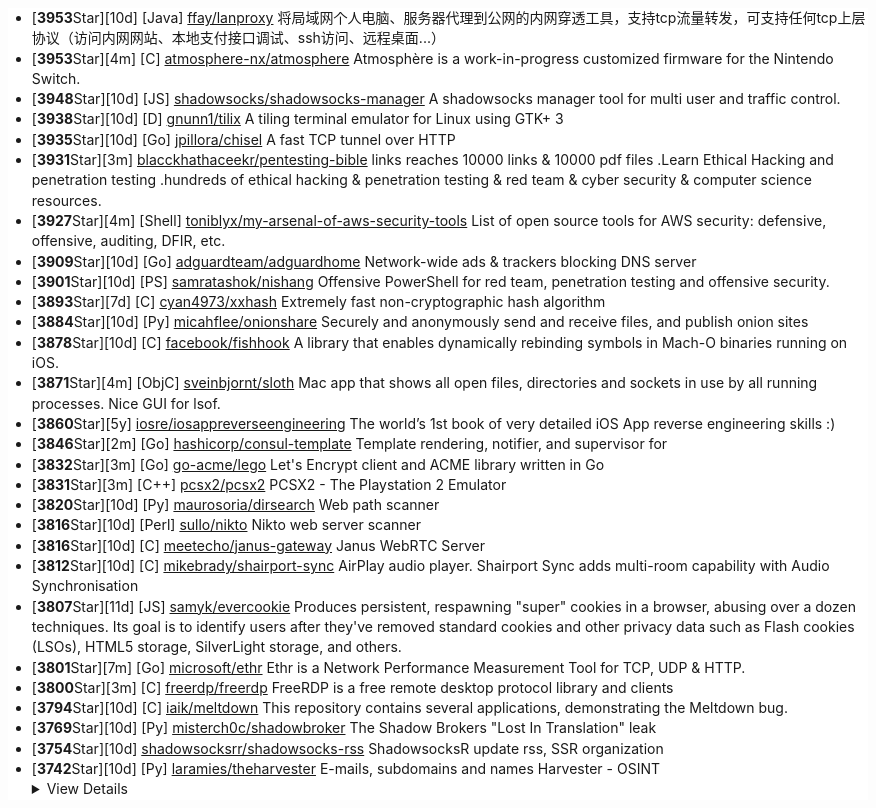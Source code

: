- [**3953**Star][10d] [Java] [ffay/lanproxy](https://github.com/ffay/lanproxy) 将局域网个人电脑、服务器代理到公网的内网穿透工具，支持tcp流量转发，可支持任何tcp上层协议（访问内网网站、本地支付接口调试、ssh访问、远程桌面...）
- [**3953**Star][4m] [C] [atmosphere-nx/atmosphere](https://github.com/atmosphere-nx/atmosphere) Atmosphère is a work-in-progress customized firmware for the Nintendo Switch.
- [**3948**Star][10d] [JS] [shadowsocks/shadowsocks-manager](https://github.com/shadowsocks/shadowsocks-manager) A shadowsocks manager tool for multi user and traffic control.
- [**3938**Star][10d] [D] [gnunn1/tilix](https://github.com/gnunn1/tilix) A tiling terminal emulator for Linux using GTK+ 3
- [**3935**Star][10d] [Go] [jpillora/chisel](https://github.com/jpillora/chisel) A fast TCP tunnel over HTTP
- [**3931**Star][3m] [blacckhathaceekr/pentesting-bible](https://github.com/blacckhathaceekr/pentesting-bible) links reaches 10000 links & 10000 pdf files .Learn Ethical Hacking and penetration testing .hundreds of ethical hacking & penetration testing & red team & cyber security & computer science resources.
- [**3927**Star][4m] [Shell] [toniblyx/my-arsenal-of-aws-security-tools](https://github.com/toniblyx/my-arsenal-of-aws-security-tools) List of open source tools for AWS security: defensive, offensive, auditing, DFIR, etc.
- [**3909**Star][10d] [Go] [adguardteam/adguardhome](https://github.com/adguardteam/adguardhome) Network-wide ads & trackers blocking DNS server
- [**3901**Star][10d] [PS] [samratashok/nishang](https://github.com/samratashok/nishang)  Offensive PowerShell for red team, penetration testing and offensive security.
- [**3893**Star][7d] [C] [cyan4973/xxhash](https://github.com/cyan4973/xxhash) Extremely fast non-cryptographic hash algorithm
- [**3884**Star][10d] [Py] [micahflee/onionshare](https://github.com/micahflee/onionshare) Securely and anonymously send and receive files, and publish onion sites
- [**3878**Star][10d] [C] [facebook/fishhook](https://github.com/facebook/fishhook) A library that enables dynamically rebinding symbols in Mach-O binaries running on iOS.
- [**3871**Star][4m] [ObjC] [sveinbjornt/sloth](https://github.com/sveinbjornt/sloth) Mac app that shows all open files, directories and sockets in use by all running processes. Nice GUI for lsof.
- [**3860**Star][5y] [iosre/iosappreverseengineering](https://github.com/iosre/iosappreverseengineering) The world’s 1st book of very detailed iOS App reverse engineering skills :)
- [**3846**Star][2m] [Go] [hashicorp/consul-template](https://github.com/hashicorp/consul-template) Template rendering, notifier, and supervisor for
- [**3832**Star][3m] [Go] [go-acme/lego](https://github.com/go-acme/lego) Let's Encrypt client and ACME library written in Go
- [**3831**Star][3m] [C++] [pcsx2/pcsx2](https://github.com/pcsx2/pcsx2) PCSX2 - The Playstation 2 Emulator
- [**3820**Star][10d] [Py] [maurosoria/dirsearch](https://github.com/maurosoria/dirsearch) Web path scanner
- [**3816**Star][10d] [Perl] [sullo/nikto](https://github.com/sullo/nikto) Nikto web server scanner
- [**3816**Star][10d] [C] [meetecho/janus-gateway](https://github.com/meetecho/janus-gateway) Janus WebRTC Server
- [**3812**Star][10d] [C] [mikebrady/shairport-sync](https://github.com/mikebrady/shairport-sync) AirPlay audio player. Shairport Sync adds multi-room capability with Audio Synchronisation
- [**3807**Star][11d] [JS] [samyk/evercookie](https://github.com/samyk/evercookie) Produces persistent, respawning "super" cookies in a browser, abusing over a dozen techniques. Its goal is to identify users after they've removed standard cookies and other privacy data such as Flash cookies (LSOs), HTML5 storage, SilverLight storage, and others.
- [**3801**Star][7m] [Go] [microsoft/ethr](https://github.com/microsoft/ethr) Ethr is a Network Performance Measurement Tool for TCP, UDP & HTTP.
- [**3800**Star][3m] [C] [freerdp/freerdp](https://github.com/freerdp/freerdp) FreeRDP is a free remote desktop protocol library and clients
- [**3794**Star][10d] [C] [iaik/meltdown](https://github.com/iaik/meltdown) This repository contains several applications, demonstrating the Meltdown bug.
- [**3769**Star][10d] [Py] [misterch0c/shadowbroker](https://github.com/misterch0c/shadowbroker) The Shadow Brokers "Lost In Translation" leak
- [**3754**Star][10d] [shadowsocksrr/shadowsocks-rss](https://github.com/shadowsocksrr/shadowsocks-rss) ShadowsocksR update rss, SSR organization
- [**3742**Star][10d] [Py] [laramies/theharvester](https://github.com/laramies/theharvester) E-mails, subdomains and names Harvester - OSINT
        <details>
        <summary>View Details</summary>
